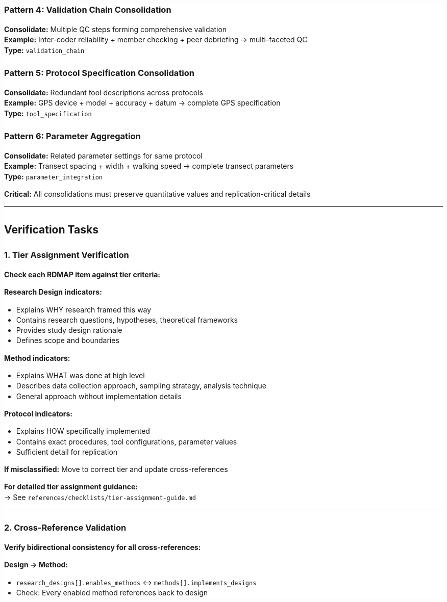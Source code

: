 ### Pattern 4: Validation Chain Consolidation
**Consolidate:** Multiple QC steps forming comprehensive validation  
**Example:** Inter-coder reliability + member checking + peer debriefing → multi-faceted QC  
**Type:** `validation_chain`

### Pattern 5: Protocol Specification Consolidation
**Consolidate:** Redundant tool descriptions across protocols  
**Example:** GPS device + model + accuracy + datum → complete GPS specification  
**Type:** `tool_specification`

### Pattern 6: Parameter Aggregation
**Consolidate:** Related parameter settings for same protocol  
**Example:** Transect spacing + width + walking speed → complete transect parameters  
**Type:** `parameter_integration`

**Critical:** All consolidations must preserve quantitative values and replication-critical details

---

## Verification Tasks

### 1. Tier Assignment Verification

**Check each RDMAP item against tier criteria:**

**Research Design indicators:**
- Explains WHY research framed this way
- Contains research questions, hypotheses, theoretical frameworks
- Provides study design rationale
- Defines scope and boundaries

**Method indicators:**
- Explains WHAT was done at high level
- Describes data collection approach, sampling strategy, analysis technique
- General approach without implementation details

**Protocol indicators:**
- Explains HOW specifically implemented
- Contains exact procedures, tool configurations, parameter values
- Sufficient detail for replication

**If misclassified:** Move to correct tier and update cross-references

**For detailed tier assignment guidance:**  
→ See `references/checklists/tier-assignment-guide.md`

---

### 2. Cross-Reference Validation

**Verify bidirectional consistency for all cross-references:**

**Design → Method:**
- `research_designs[].enables_methods` ↔ `methods[].implements_designs`
- Check: Every enabled method references back to design

